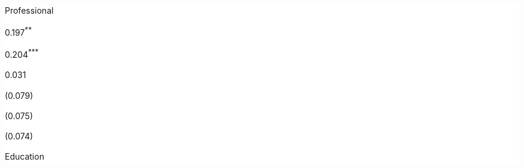 </td>

</tr>

<tr>

<td style="text-align:left">

Professional

</td>

<td>

0.197<sup>\*\*</sup>

</td>

<td>

0.204<sup>\*\*\*</sup>

</td>

<td>

0.031

</td>

</tr>

<tr>

<td style="text-align:left">

</td>

<td>

(0.079)

</td>

<td>

(0.075)

</td>

<td>

(0.074)

</td>

</tr>

<tr>

<td style="text-align:left">

Education

</td>
